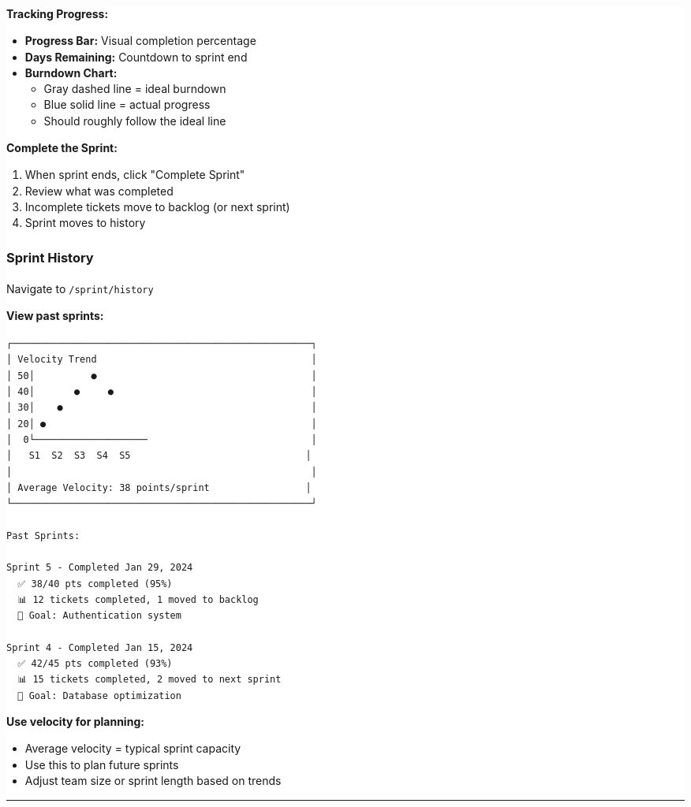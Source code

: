 **Tracking Progress:**

- **Progress Bar:** Visual completion percentage
- **Days Remaining:** Countdown to sprint end
- **Burndown Chart:**
  - Gray dashed line = ideal burndown
  - Blue solid line = actual progress
  - Should roughly follow the ideal line

**Complete the Sprint:**

1. When sprint ends, click "Complete Sprint"
2. Review what was completed
3. Incomplete tickets move to backlog (or next sprint)
4. Sprint moves to history

### Sprint History

Navigate to `/sprint/history`

**View past sprints:**

```
┌─────────────────────────────────────────────────────┐
│ Velocity Trend                                      │
│ 50│          ●                                      │
│ 40│       ●     ●                                   │
│ 30│    ●                                            │
│ 20│ ●                                               │
│  0└────────────────────                             │
│   S1  S2  S3  S4  S5                               │
│                                                     │
│ Average Velocity: 38 points/sprint                 │
└─────────────────────────────────────────────────────┘

Past Sprints:

Sprint 5 - Completed Jan 29, 2024
  ✅ 38/40 pts completed (95%)
  📊 12 tickets completed, 1 moved to backlog
  🎯 Goal: Authentication system

Sprint 4 - Completed Jan 15, 2024
  ✅ 42/45 pts completed (93%)
  📊 15 tickets completed, 2 moved to next sprint
  🎯 Goal: Database optimization
```

**Use velocity for planning:**
- Average velocity = typical sprint capacity
- Use this to plan future sprints
- Adjust team size or sprint length based on trends

---
